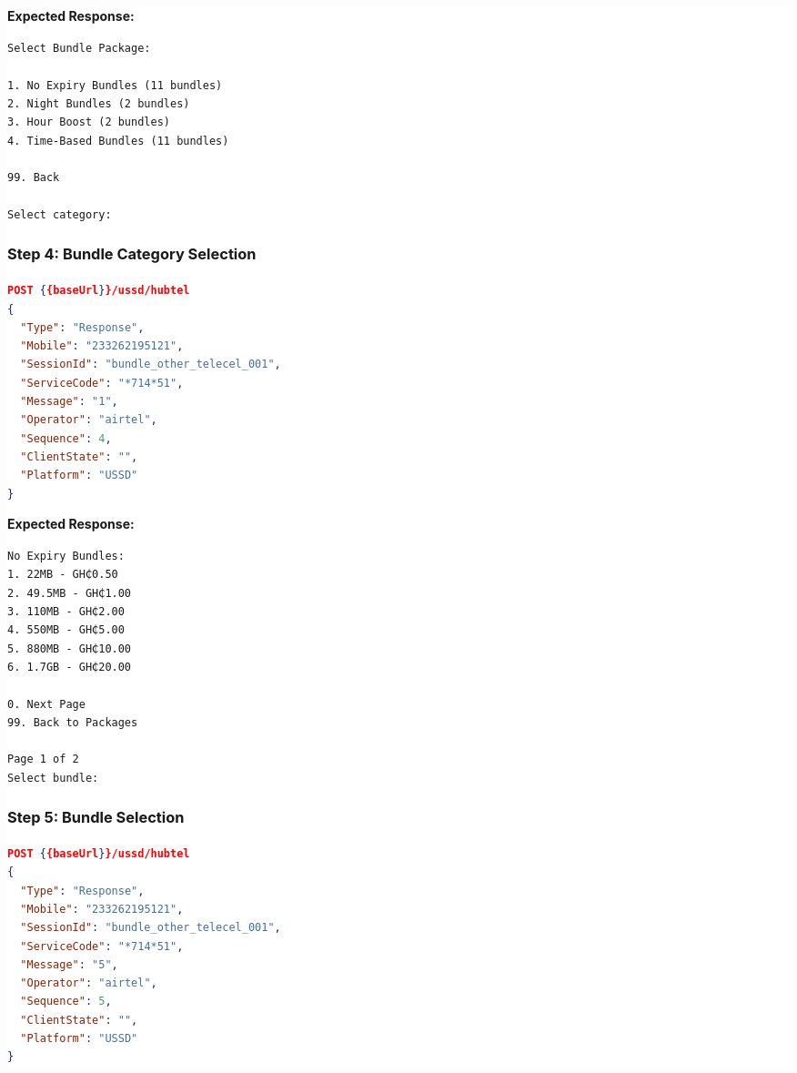 **Expected Response:**
```
Select Bundle Package:

1. No Expiry Bundles (11 bundles)
2. Night Bundles (2 bundles)
3. Hour Boost (2 bundles)
4. Time-Based Bundles (11 bundles)

99. Back

Select category:
```

### **Step 4: Bundle Category Selection**
```json
POST {{baseUrl}}/ussd/hubtel
{
  "Type": "Response",
  "Mobile": "233262195121",
  "SessionId": "bundle_other_telecel_001",
  "ServiceCode": "*714*51",
  "Message": "1",
  "Operator": "airtel",
  "Sequence": 4,
  "ClientState": "",
  "Platform": "USSD"
}
```

**Expected Response:**
```
No Expiry Bundles:
1. 22MB - GH₵0.50
2. 49.5MB - GH₵1.00
3. 110MB - GH₵2.00
4. 550MB - GH₵5.00
5. 880MB - GH₵10.00
6. 1.7GB - GH₵20.00

0. Next Page
99. Back to Packages

Page 1 of 2
Select bundle:
```

### **Step 5: Bundle Selection**
```json
POST {{baseUrl}}/ussd/hubtel
{
  "Type": "Response",
  "Mobile": "233262195121",
  "SessionId": "bundle_other_telecel_001",
  "ServiceCode": "*714*51",
  "Message": "5",
  "Operator": "airtel",
  "Sequence": 5,
  "ClientState": "",
  "Platform": "USSD"
}
```

